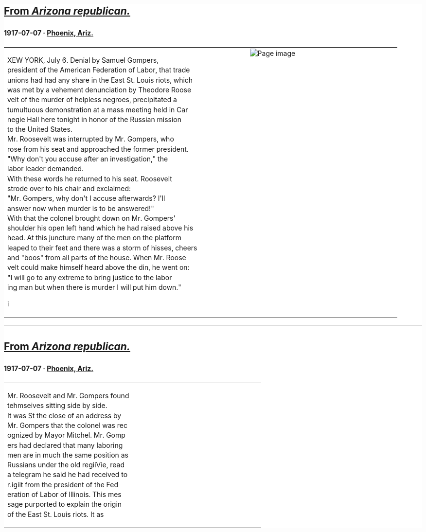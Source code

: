 
## [From _Arizona republican._](https://www.loc.gov/resource/sn84020558/1917-07-07/ed-1/?sp=1)

#### 1917-07-07 &middot; [Phoenix, Ariz.](http://dbpedia.org/resource/Phoenix%2C_Arizona)

<table style="width: 100%;"><tr><td style="width: 50%">

  
XEW YORK, July 6. Denial by Samuel Gompers,  
president of the American Federation of Labor, that trade  
unions had had any share in the East St. Louis riots, which  
was met by a vehement denunciation by Theodore Roose­  
velt of the murder of helpless negroes, precipitated a  
tumultuous demonstration at a mass meeting held in Car­  
negie Hall here tonight in honor of the Russian mission  
to the United States.  
Mr. Roosevelt was interrupted by Mr. Gompers, who  
rose from his seat and approached the former president.  
&quot;Why don&#x27;t you accuse after an investigation,&quot; the  
labor leader demanded.  
With these words he returned to his seat. Roosevelt  
strode over to his chair and exclaimed:  
&quot;Mr. Gompers, why don&#x27;t I accuse afterwards? I&#x27;ll  
answer now when murder is to be answered!&quot;  
With that the colonel brought down on Mr. Gompers&#x27;  
shoulder his open left hand which he had raised above his  
head. At this juncture many of the men on the platform  
leaped to their feet and there was a storm of hisses, cheers  
and &quot;boos&quot; from all parts of the house. When Mr. Roose­  
velt could make himself heard above the din, he went on:  
&quot;I will go to any extreme to bring justice to the labor­  
ing man but when there is murder I will put him down.&quot;  
  
i
</td><td style="width: 50%; max-height: 75%; margin: auto; display: block;">
<img alt="Page image" src="https://tile.loc.gov/image-services/iiif/service:ndnp:az:batch_az_iguana_ver01:data:sn84020558:00202193390:1917070701:0076/pct:69.306347,30.715454,24.405581,19.410977/!600,600/0/default.jpg"/>
</td>
</tr></table>

---

## [From _Arizona republican._](https://www.loc.gov/resource/sn84020558/1917-07-07/ed-1/?sp=1)

#### 1917-07-07 &middot; [Phoenix, Ariz.](http://dbpedia.org/resource/Phoenix%2C_Arizona)

<table style="width: 100%;"><tr><td style="width: 50%">

  
Mr. Roosevelt and Mr. Gompers found  
tehmseives sitting side by side.  
It was St the close of an address by  
Mr. Gompers that the colonel was rec­  
ognized by Mayor Mitchel. Mr. Gomp­  
ers had declared that many laboring  
men are in much the same position as  
Russians under the old regiiVie, read  
a telegram he said he had received to­  
r.igiit from the president of the Fed­  
eration of Labor of Illinois. This mes­  
sage purported to explain the origin  
of the East St. Louis riots. It as­  